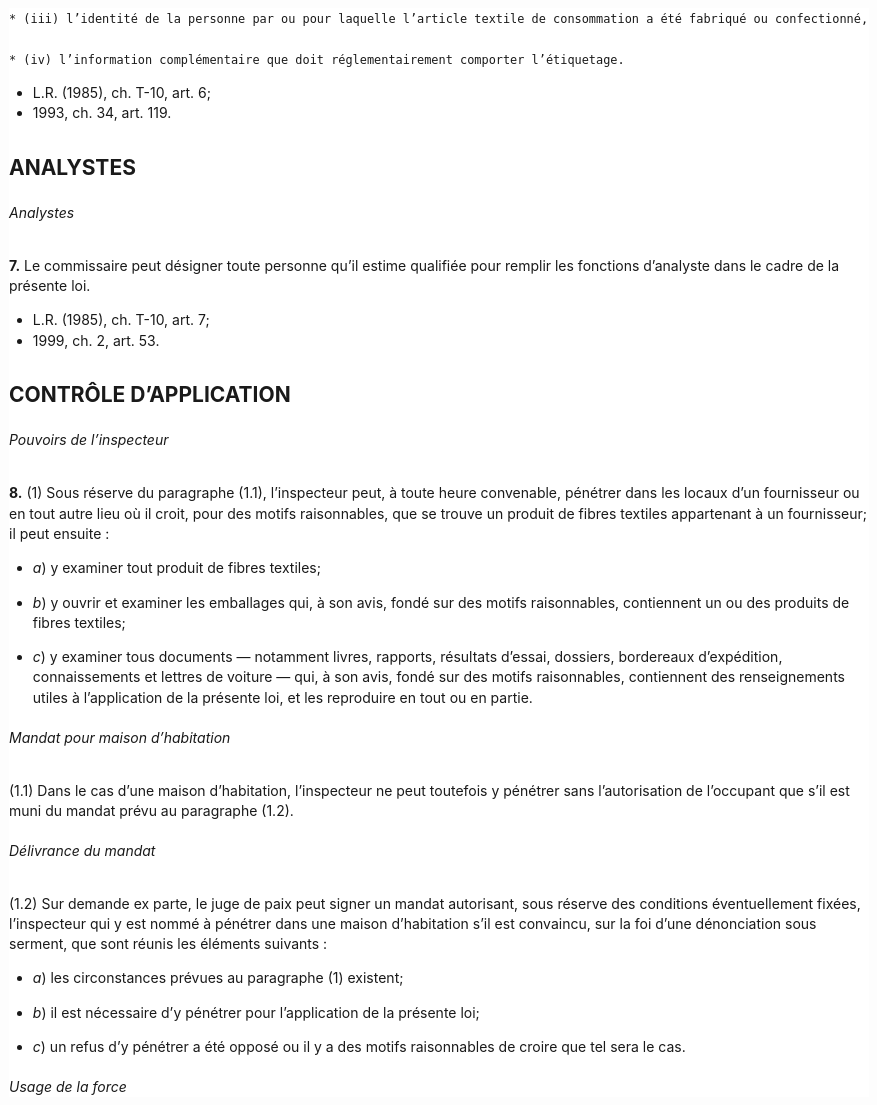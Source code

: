    * (iii) l’identité de la personne par ou pour laquelle l’article textile de consommation a été fabriqué ou confectionné,

    * (iv) l’information complémentaire que doit réglementairement comporter l’étiquetage.

  * L.R. (1985), ch. T-10, art. 6;
  * 1993, ch. 34, art. 119.

## ANALYSTES

###### Analystes

**7.** Le commissaire peut désigner toute personne qu’il estime qualifiée pour remplir les fonctions d’analyste dans le cadre de la présente loi.

  * L.R. (1985), ch. T-10, art. 7;
  * 1999, ch. 2, art. 53.

## CONTRÔLE D’APPLICATION

###### Pouvoirs de l’inspecteur

**8.** (1) Sous réserve du paragraphe (1.1), l’inspecteur peut, à toute heure convenable, pénétrer dans les locaux d’un fournisseur ou en tout autre lieu où il croit, pour des motifs raisonnables, que se trouve un produit de fibres textiles appartenant à un fournisseur; il peut ensuite :

  * _a_) y examiner tout produit de fibres textiles;

  * _b_) y ouvrir et examiner les emballages qui, à son avis, fondé sur des motifs raisonnables, contiennent un ou des produits de fibres textiles;

  * _c_) y examiner tous documents — notamment livres, rapports, résultats d’essai, dossiers, bordereaux d’expédition, connaissements et lettres de voiture — qui, à son avis, fondé sur des motifs raisonnables, contiennent des renseignements utiles à l’application de la présente loi, et les reproduire en tout ou en partie.

###### Mandat pour maison d’habitation

(1.1) Dans le cas d’une maison d’habitation, l’inspecteur ne peut toutefois y pénétrer sans l’autorisation de l’occupant que s’il est muni du mandat prévu au paragraphe (1.2).

###### Délivrance du mandat

(1.2) Sur demande ex parte, le juge de paix peut signer un mandat autorisant, sous réserve des conditions éventuellement fixées, l’inspecteur qui y est nommé à pénétrer dans une maison d’habitation s’il est convaincu, sur la foi d’une dénonciation sous serment, que sont réunis les éléments suivants :

  * _a_) les circonstances prévues au paragraphe (1) existent;

  * _b_) il est nécessaire d’y pénétrer pour l’application de la présente loi;

  * _c_) un refus d’y pénétrer a été opposé ou il y a des motifs raisonnables de croire que tel sera le cas.

###### Usage de la force
